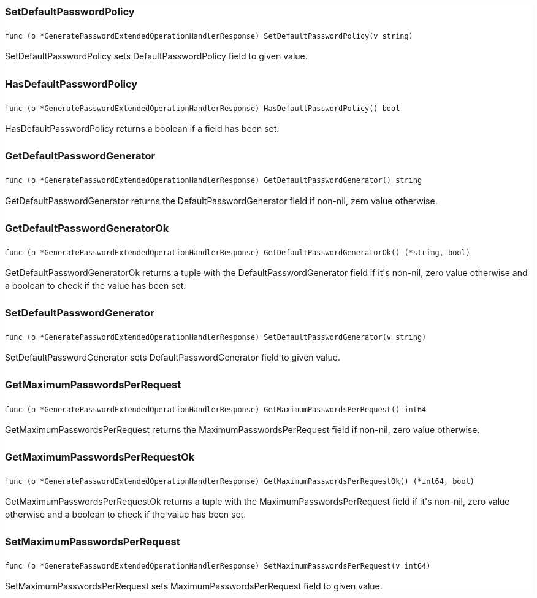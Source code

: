 ### SetDefaultPasswordPolicy

`func (o *GeneratePasswordExtendedOperationHandlerResponse) SetDefaultPasswordPolicy(v string)`

SetDefaultPasswordPolicy sets DefaultPasswordPolicy field to given value.

### HasDefaultPasswordPolicy

`func (o *GeneratePasswordExtendedOperationHandlerResponse) HasDefaultPasswordPolicy() bool`

HasDefaultPasswordPolicy returns a boolean if a field has been set.

### GetDefaultPasswordGenerator

`func (o *GeneratePasswordExtendedOperationHandlerResponse) GetDefaultPasswordGenerator() string`

GetDefaultPasswordGenerator returns the DefaultPasswordGenerator field if non-nil, zero value otherwise.

### GetDefaultPasswordGeneratorOk

`func (o *GeneratePasswordExtendedOperationHandlerResponse) GetDefaultPasswordGeneratorOk() (*string, bool)`

GetDefaultPasswordGeneratorOk returns a tuple with the DefaultPasswordGenerator field if it's non-nil, zero value otherwise
and a boolean to check if the value has been set.

### SetDefaultPasswordGenerator

`func (o *GeneratePasswordExtendedOperationHandlerResponse) SetDefaultPasswordGenerator(v string)`

SetDefaultPasswordGenerator sets DefaultPasswordGenerator field to given value.


### GetMaximumPasswordsPerRequest

`func (o *GeneratePasswordExtendedOperationHandlerResponse) GetMaximumPasswordsPerRequest() int64`

GetMaximumPasswordsPerRequest returns the MaximumPasswordsPerRequest field if non-nil, zero value otherwise.

### GetMaximumPasswordsPerRequestOk

`func (o *GeneratePasswordExtendedOperationHandlerResponse) GetMaximumPasswordsPerRequestOk() (*int64, bool)`

GetMaximumPasswordsPerRequestOk returns a tuple with the MaximumPasswordsPerRequest field if it's non-nil, zero value otherwise
and a boolean to check if the value has been set.

### SetMaximumPasswordsPerRequest

`func (o *GeneratePasswordExtendedOperationHandlerResponse) SetMaximumPasswordsPerRequest(v int64)`

SetMaximumPasswordsPerRequest sets MaximumPasswordsPerRequest field to given value.
